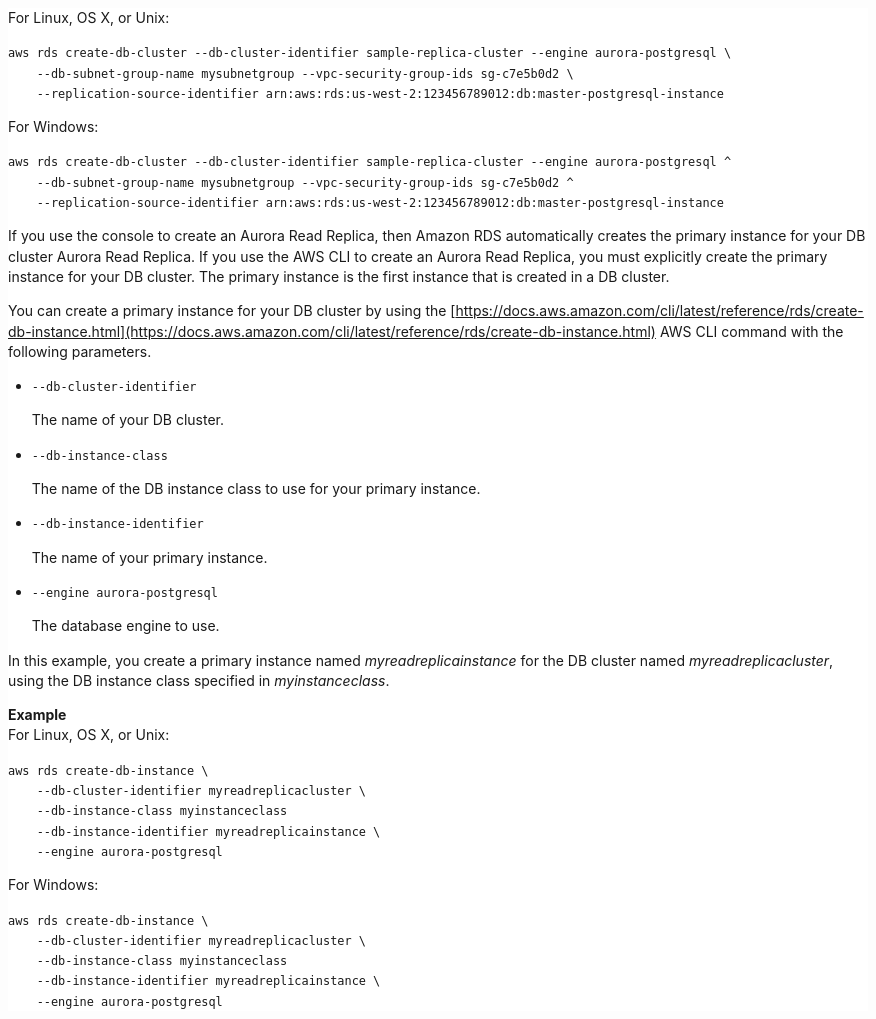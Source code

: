 For Linux, OS X, or Unix:

```
aws rds create-db-cluster --db-cluster-identifier sample-replica-cluster --engine aurora-postgresql \
    --db-subnet-group-name mysubnetgroup --vpc-security-group-ids sg-c7e5b0d2 \
    --replication-source-identifier arn:aws:rds:us-west-2:123456789012:db:master-postgresql-instance
```

For Windows:

```
aws rds create-db-cluster --db-cluster-identifier sample-replica-cluster --engine aurora-postgresql ^
    --db-subnet-group-name mysubnetgroup --vpc-security-group-ids sg-c7e5b0d2 ^
    --replication-source-identifier arn:aws:rds:us-west-2:123456789012:db:master-postgresql-instance
```

If you use the console to create an Aurora Read Replica, then Amazon RDS automatically creates the primary instance for your DB cluster Aurora Read Replica\. If you use the AWS CLI to create an Aurora Read Replica, you must explicitly create the primary instance for your DB cluster\. The primary instance is the first instance that is created in a DB cluster\.

You can create a primary instance for your DB cluster by using the [https://docs.aws.amazon.com/cli/latest/reference/rds/create-db-instance.html](https://docs.aws.amazon.com/cli/latest/reference/rds/create-db-instance.html) AWS CLI command with the following parameters\.
+ `--db-cluster-identifier`

  The name of your DB cluster\.
+ `--db-instance-class`

  The name of the DB instance class to use for your primary instance\.
+ `--db-instance-identifier`

  The name of your primary instance\.
+ `--engine aurora-postgresql`

  The database engine to use\.

In this example, you create a primary instance named *myreadreplicainstance* for the DB cluster named *myreadreplicacluster*, using the DB instance class specified in *myinstanceclass*\.

**Example**  
For Linux, OS X, or Unix:  

```
aws rds create-db-instance \
    --db-cluster-identifier myreadreplicacluster \
    --db-instance-class myinstanceclass
    --db-instance-identifier myreadreplicainstance \
    --engine aurora-postgresql
```
For Windows:  

```
aws rds create-db-instance \
    --db-cluster-identifier myreadreplicacluster \
    --db-instance-class myinstanceclass
    --db-instance-identifier myreadreplicainstance \
    --engine aurora-postgresql
```
